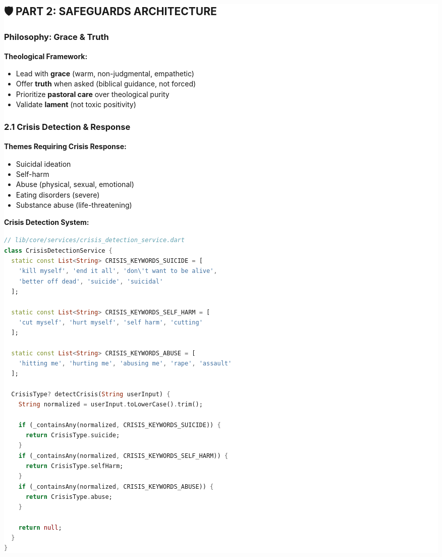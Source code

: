 
## 🛡️ PART 2: SAFEGUARDS ARCHITECTURE

### Philosophy: Grace & Truth

**Theological Framework:**
- Lead with **grace** (warm, non-judgmental, empathetic)
- Offer **truth** when asked (biblical guidance, not forced)
- Prioritize **pastoral care** over theological purity
- Validate **lament** (not toxic positivity)

### 2.1 Crisis Detection & Response

**Themes Requiring Crisis Response:**
- Suicidal ideation
- Self-harm
- Abuse (physical, sexual, emotional)
- Eating disorders (severe)
- Substance abuse (life-threatening)

**Crisis Detection System:**

```dart
// lib/core/services/crisis_detection_service.dart
class CrisisDetectionService {
  static const List<String> CRISIS_KEYWORDS_SUICIDE = [
    'kill myself', 'end it all', 'don\'t want to be alive',
    'better off dead', 'suicide', 'suicidal'
  ];

  static const List<String> CRISIS_KEYWORDS_SELF_HARM = [
    'cut myself', 'hurt myself', 'self harm', 'cutting'
  ];

  static const List<String> CRISIS_KEYWORDS_ABUSE = [
    'hitting me', 'hurting me', 'abusing me', 'rape', 'assault'
  ];

  CrisisType? detectCrisis(String userInput) {
    String normalized = userInput.toLowerCase().trim();

    if (_containsAny(normalized, CRISIS_KEYWORDS_SUICIDE)) {
      return CrisisType.suicide;
    }
    if (_containsAny(normalized, CRISIS_KEYWORDS_SELF_HARM)) {
      return CrisisType.selfHarm;
    }
    if (_containsAny(normalized, CRISIS_KEYWORDS_ABUSE)) {
      return CrisisType.abuse;
    }

    return null;
  }
}
```
